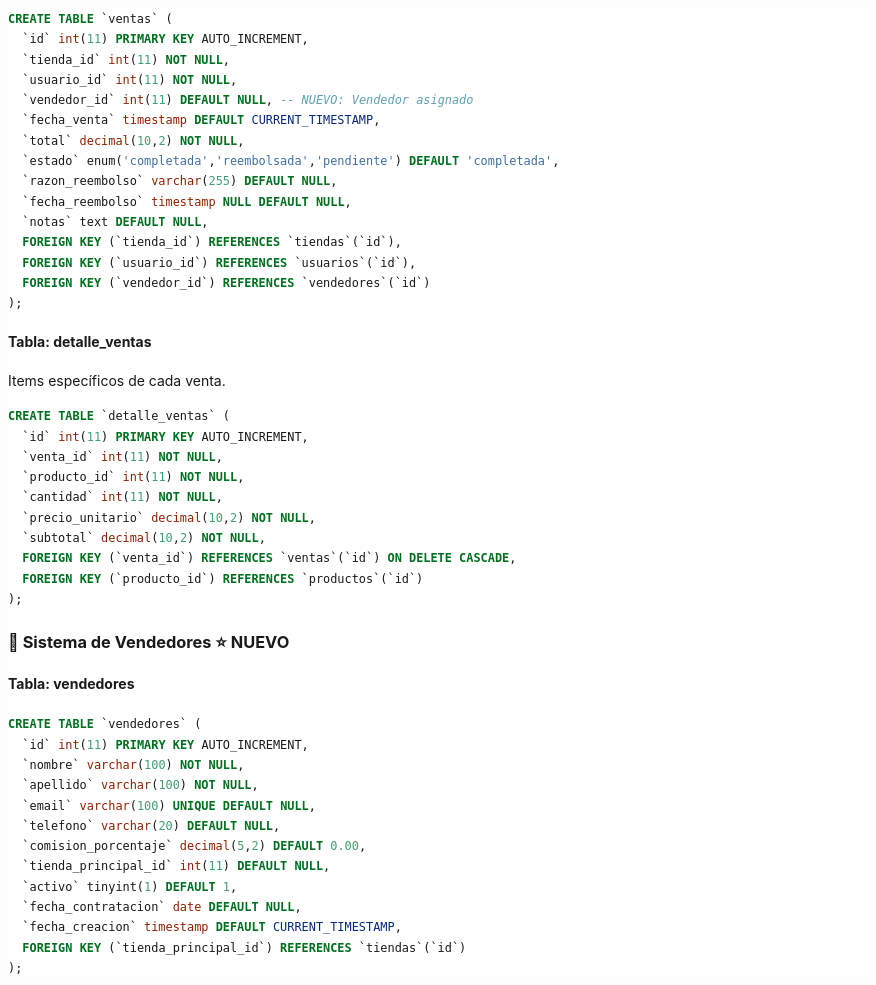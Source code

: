 ```sql
CREATE TABLE `ventas` (
  `id` int(11) PRIMARY KEY AUTO_INCREMENT,
  `tienda_id` int(11) NOT NULL,
  `usuario_id` int(11) NOT NULL,
  `vendedor_id` int(11) DEFAULT NULL, -- NUEVO: Vendedor asignado
  `fecha_venta` timestamp DEFAULT CURRENT_TIMESTAMP,
  `total` decimal(10,2) NOT NULL,
  `estado` enum('completada','reembolsada','pendiente') DEFAULT 'completada',
  `razon_reembolso` varchar(255) DEFAULT NULL,
  `fecha_reembolso` timestamp NULL DEFAULT NULL,
  `notas` text DEFAULT NULL,
  FOREIGN KEY (`tienda_id`) REFERENCES `tiendas`(`id`),
  FOREIGN KEY (`usuario_id`) REFERENCES `usuarios`(`id`),
  FOREIGN KEY (`vendedor_id`) REFERENCES `vendedores`(`id`)
);
```

#### **Tabla: detalle_ventas**
Items específicos de cada venta.

```sql
CREATE TABLE `detalle_ventas` (
  `id` int(11) PRIMARY KEY AUTO_INCREMENT,
  `venta_id` int(11) NOT NULL,
  `producto_id` int(11) NOT NULL,
  `cantidad` int(11) NOT NULL,
  `precio_unitario` decimal(10,2) NOT NULL,
  `subtotal` decimal(10,2) NOT NULL,
  FOREIGN KEY (`venta_id`) REFERENCES `ventas`(`id`) ON DELETE CASCADE,
  FOREIGN KEY (`producto_id`) REFERENCES `productos`(`id`)
);
```

### 👥 **Sistema de Vendedores** ⭐ NUEVO

#### **Tabla: vendedores**
```sql
CREATE TABLE `vendedores` (
  `id` int(11) PRIMARY KEY AUTO_INCREMENT,
  `nombre` varchar(100) NOT NULL,
  `apellido` varchar(100) NOT NULL,
  `email` varchar(100) UNIQUE DEFAULT NULL,
  `telefono` varchar(20) DEFAULT NULL,
  `comision_porcentaje` decimal(5,2) DEFAULT 0.00,
  `tienda_principal_id` int(11) DEFAULT NULL,
  `activo` tinyint(1) DEFAULT 1,
  `fecha_contratacion` date DEFAULT NULL,
  `fecha_creacion` timestamp DEFAULT CURRENT_TIMESTAMP,
  FOREIGN KEY (`tienda_principal_id`) REFERENCES `tiendas`(`id`)
);
```
